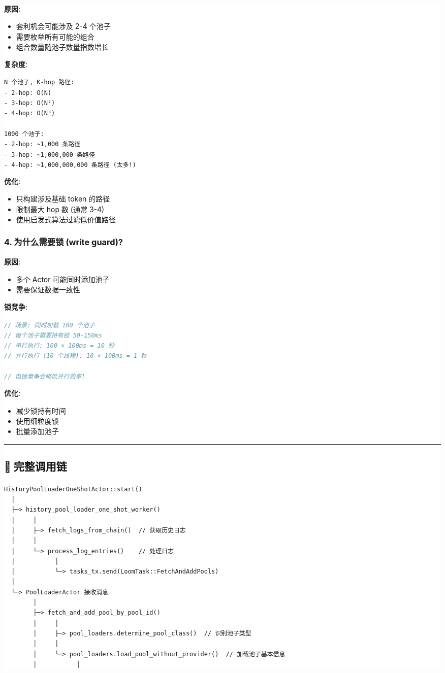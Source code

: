 **原因**:
- 套利机会可能涉及 2-4 个池子
- 需要枚举所有可能的组合
- 组合数量随池子数量指数增长

**复杂度**:
```
N 个池子, K-hop 路径:
- 2-hop: O(N)
- 3-hop: O(N²)
- 4-hop: O(N³)

1000 个池子:
- 2-hop: ~1,000 条路径
- 3-hop: ~1,000,000 条路径
- 4-hop: ~1,000,000,000 条路径 (太多!)
```

**优化**:
- 只构建涉及基础 token 的路径
- 限制最大 hop 数 (通常 3-4)
- 使用启发式算法过滤低价值路径

### 4. 为什么需要锁 (write guard)?

**原因**:
- 多个 Actor 可能同时添加池子
- 需要保证数据一致性

**锁竞争**:
```rust
// 场景: 同时加载 100 个池子
// 每个池子需要持有锁 50-150ms
// 串行执行: 100 × 100ms = 10 秒
// 并行执行 (10 个线程): 10 × 100ms = 1 秒

// 但锁竞争会降低并行效率!
```

**优化**:
- 减少锁持有时间
- 使用细粒度锁
- 批量添加池子

---

## 🔄 完整调用链

```
HistoryPoolLoaderOneShotActor::start()
  │
  ├─> history_pool_loader_one_shot_worker()
  │     │
  │     ├─> fetch_logs_from_chain()  // 获取历史日志
  │     │
  │     └─> process_log_entries()    // 处理日志
  │           │
  │           └─> tasks_tx.send(LoomTask::FetchAndAddPools)
  │
  └─> PoolLoaderActor 接收消息
        │
        ├─> fetch_and_add_pool_by_pool_id()
        │     │
        │     ├─> pool_loaders.determine_pool_class()  // 识别池子类型
        │     │
        │     └─> pool_loaders.load_pool_without_provider()  // 加载池子基本信息
        │           │
```
